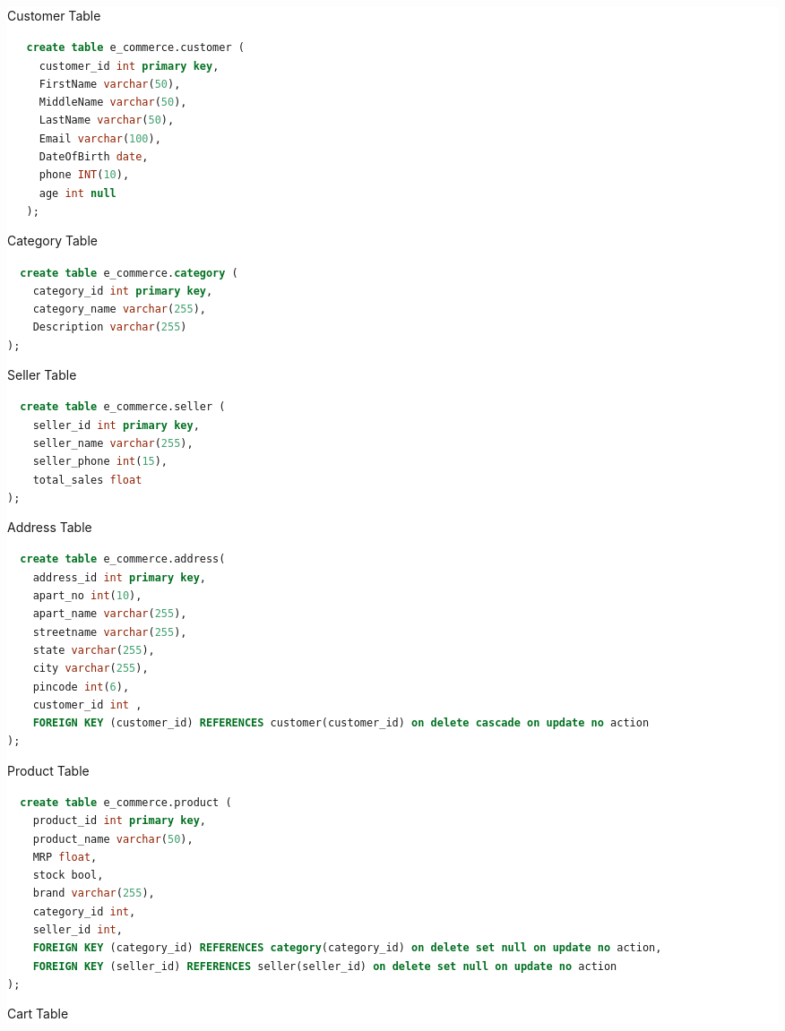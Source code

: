   Customer Table
 
 ```sql
    create table e_commerce.customer (
      customer_id int primary key,
      FirstName varchar(50),
      MiddleName varchar(50),
      LastName varchar(50),
      Email varchar(100),
      DateOfBirth date,
      phone INT(10),
      age int null
    );

 ```
  Category Table
  
  ```sql
    create table e_commerce.category (
      category_id int primary key,
      category_name varchar(255),
      Description varchar(255)
  );
```
  Seller Table
  
  ```sql
    create table e_commerce.seller (
      seller_id int primary key,
      seller_name varchar(255),
      seller_phone int(15),
      total_sales float
  );
```
  Address Table
  
  ```sql
    create table e_commerce.address(
      address_id int primary key,
      apart_no int(10),
      apart_name varchar(255),
      streetname varchar(255),
      state varchar(255),
      city varchar(255),
      pincode int(6),
      customer_id int ,
      FOREIGN KEY (customer_id) REFERENCES customer(customer_id) on delete cascade on update no action
  );
```
  Product Table
  
  ```sql
    create table e_commerce.product (
      product_id int primary key,
      product_name varchar(50),
      MRP float,
      stock bool,
      brand varchar(255),
      category_id int,
      seller_id int,
      FOREIGN KEY (category_id) REFERENCES category(category_id) on delete set null on update no action,
      FOREIGN KEY (seller_id) REFERENCES seller(seller_id) on delete set null on update no action
  );
```
  Cart Table
  